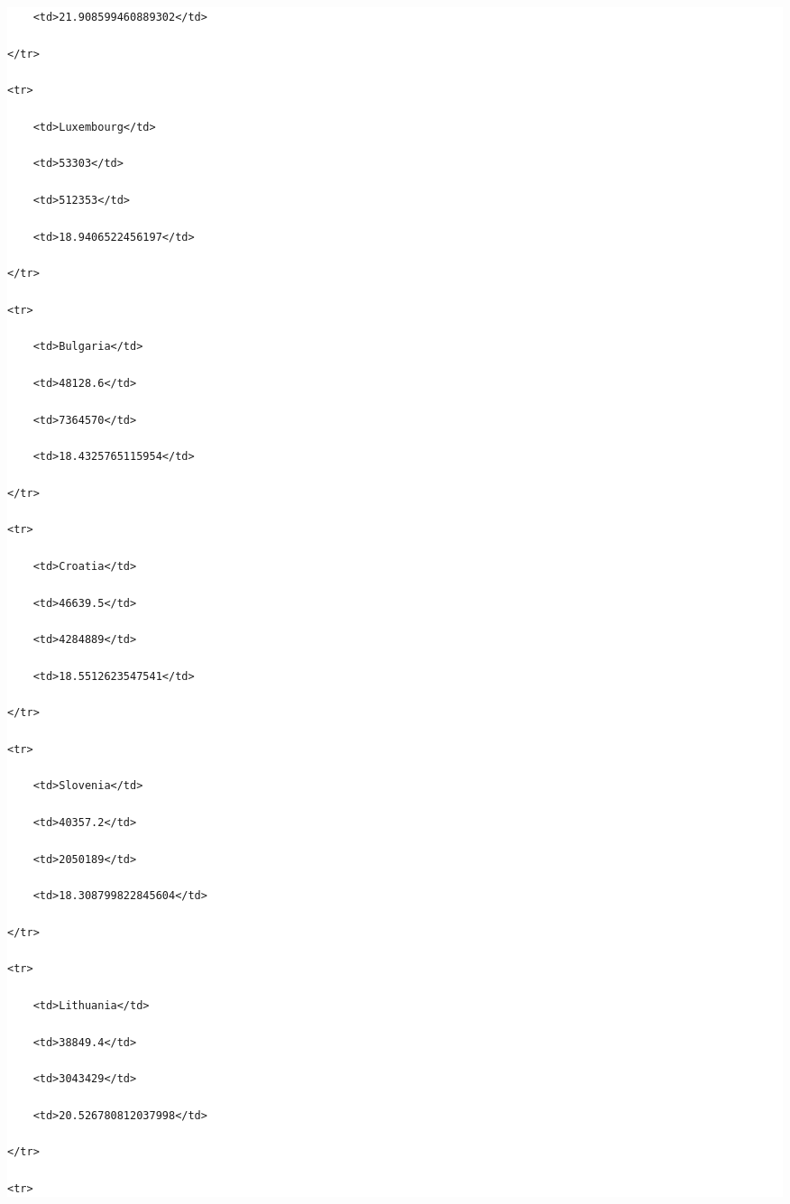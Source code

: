         <td>21.908599460889302</td>
    
    </tr>
    
    <tr>
    
        <td>Luxembourg</td>
    
        <td>53303</td>
    
        <td>512353</td>
    
        <td>18.9406522456197</td>
    
    </tr>
    
    <tr>
    
        <td>Bulgaria</td>
    
        <td>48128.6</td>
    
        <td>7364570</td>
    
        <td>18.4325765115954</td>
    
    </tr>
    
    <tr>
    
        <td>Croatia</td>
    
        <td>46639.5</td>
    
        <td>4284889</td>
    
        <td>18.5512623547541</td>
    
    </tr>
    
    <tr>
    
        <td>Slovenia</td>
    
        <td>40357.2</td>
    
        <td>2050189</td>
    
        <td>18.308799822845604</td>
    
    </tr>
    
    <tr>
    
        <td>Lithuania</td>
    
        <td>38849.4</td>
    
        <td>3043429</td>
    
        <td>20.526780812037998</td>
    
    </tr>
    
    <tr>
    
